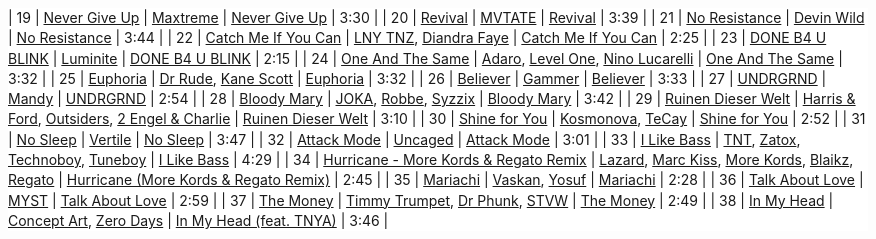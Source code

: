 | 19 | [Never Give Up](https://open.spotify.com/track/3MtarDmRYs4hJPWo15mok6) | [Maxtreme](https://open.spotify.com/artist/3skGwvTX8jbm2EKf0Whe1j) | [Never Give Up](https://open.spotify.com/album/6Q23JLlRz1dJuhTFf78WSs) | 3:30 |
| 20 | [Revival](https://open.spotify.com/track/2tt1wofNGBSv4vwv9thtZy) | [MVTATE](https://open.spotify.com/artist/16KgfaVMW0Br4MhQ4dGx2R) | [Revival](https://open.spotify.com/album/1gxoJ9QwxUbckuTKwfOAsc) | 3:39 |
| 21 | [No Resistance](https://open.spotify.com/track/6G9ZEi0ZVUInlk72Xv2Ydw) | [Devin Wild](https://open.spotify.com/artist/4ksdbwHbqSmv7sWP3W6L21) | [No Resistance](https://open.spotify.com/album/64YdKvElIkpCQ2GAcDNZwv) | 3:44 |
| 22 | [Catch Me If You Can](https://open.spotify.com/track/1HNFlssmxq6pvQKsJbOJhT) | [LNY TNZ](https://open.spotify.com/artist/1x0ScxgiyFRQDKT4VwcLHa), [Diandra Faye](https://open.spotify.com/artist/5gdYdbKxGw2Mq25TfsmH6q) | [Catch Me If You Can](https://open.spotify.com/album/1cXegml0Di3ZWtZn13OaBt) | 2:25 |
| 23 | [DONE B4 U BLINK](https://open.spotify.com/track/4WFyjhwphdrPOlXebbM5Y8) | [Luminite](https://open.spotify.com/artist/56uBktjCLyONyLAgE7VBq1) | [DONE B4 U BLINK](https://open.spotify.com/album/5Zmnr6DF2h6nPSTzM9NIZt) | 2:15 |
| 24 | [One And The Same](https://open.spotify.com/track/6NNRhitDn0DE7bRGcEESgb) | [Adaro](https://open.spotify.com/artist/05ndiewdJogtosuRWN8iwF), [Level One](https://open.spotify.com/artist/5gfLje7A2I9mMRVfuiphnh), [Nino Lucarelli](https://open.spotify.com/artist/2Z6k8JBzhJPPRIAyKaUEJZ) | [One And The Same](https://open.spotify.com/album/7GKygds15lUloYYV0wyINF) | 3:32 |
| 25 | [Euphoria](https://open.spotify.com/track/7nJPt8h1ONb7XRWxxqTW7Q) | [Dr Rude](https://open.spotify.com/artist/5akubyqg9eYtnCtDEeJz2s), [Kane Scott](https://open.spotify.com/artist/03Uxnv0S5yon8NjFeBF3Bu) | [Euphoria](https://open.spotify.com/album/6CS5AMrrUvpnKpxeOnOAZh) | 3:32 |
| 26 | [Believer](https://open.spotify.com/track/1P1s5YNLlNuCoDHzCMYRAm) | [Gammer](https://open.spotify.com/artist/5nd7jnne7zbsV2J5jBKNOY) | [Believer](https://open.spotify.com/album/5mMboiKqmM2zFrAjX65pRv) | 3:33 |
| 27 | [UNDRGRND](https://open.spotify.com/track/5OPiQgHKYUGd50bAfJnxx8) | [Mandy](https://open.spotify.com/artist/59VlEky6rgwrcluurlvspE) | [UNDRGRND](https://open.spotify.com/album/0zccfdoWWFsJW6c7YPRBLj) | 2:54 |
| 28 | [Bloody Mary](https://open.spotify.com/track/45WNu4biS2Ert70bKOJBHs) | [JOKA](https://open.spotify.com/artist/0hqZ4OJ9p2YC3xnxYnE3SV), [Robbe](https://open.spotify.com/artist/58imfUscPVwuhuHt1MpBDA), [Syzzix](https://open.spotify.com/artist/2Zv2gT3zv1kdV93ZLXvfRm) | [Bloody Mary](https://open.spotify.com/album/4ylGKeeK0j35voCjnsOSfI) | 3:42 |
| 29 | [Ruinen Dieser Welt](https://open.spotify.com/track/0M6Ev2Pkm72m8t13siJPDp) | [Harris & Ford](https://open.spotify.com/artist/4FDj6mh458K7m9Txwyj2rt), [Outsiders](https://open.spotify.com/artist/0aKXalHKVzkLJ6aeUY3HMf), [2 Engel & Charlie](https://open.spotify.com/artist/0XRkZikEumDTaGGE9mW8HA) | [Ruinen Dieser Welt](https://open.spotify.com/album/2JPl1Vfq5p6MtZ3re2QD6J) | 3:10 |
| 30 | [Shine for You](https://open.spotify.com/track/1AQciZKtl02OP75amQVwiD) | [Kosmonova](https://open.spotify.com/artist/2XuUpb7uqPRFkw22ff4cQF), [TeCay](https://open.spotify.com/artist/2dgJzLrSAwsijIlP8EMF16) | [Shine for You](https://open.spotify.com/album/7cl771v4czhnOx6XXNXfz3) | 2:52 |
| 31 | [No Sleep](https://open.spotify.com/track/6le1LT9NtaUlQ22aITOM7g) | [Vertile](https://open.spotify.com/artist/2CREMC4YATn7Bx9ZQku6IH) | [No Sleep](https://open.spotify.com/album/6dwJj2ANDzjJLsAXF4Govc) | 3:47 |
| 32 | [Attack Mode](https://open.spotify.com/track/6RpHz3kIbDNS2vjdlSN7rO) | [Uncaged](https://open.spotify.com/artist/2HDeehZ2osQxtP45Q1asqo) | [Attack Mode](https://open.spotify.com/album/2oUgwY4HmuJcGGhfumDfC7) | 3:01 |
| 33 | [I Like Bass](https://open.spotify.com/track/7eNFtBAwul6cqskHAtlRbN) | [TNT](https://open.spotify.com/artist/1CqOLQmjzVWXQTiIN5Wucs), [Zatox](https://open.spotify.com/artist/27Z5l2Kfy1IaYZMg5INWqO), [Technoboy](https://open.spotify.com/artist/37jL2LnGjAkadOCszr8v7C), [Tuneboy](https://open.spotify.com/artist/3mZnhzeAyjpFhO3cIepzBr) | [I Like Bass](https://open.spotify.com/album/2TYqqDD5mwdd72JGvl4jOy) | 4:29 |
| 34 | [Hurricane \- More Kords & Regato Remix](https://open.spotify.com/track/6HrtyNzBUkAcs4EsBYLG15) | [Lazard](https://open.spotify.com/artist/52UNk4kJqcQ89cF4Mq6wRe), [Marc Kiss](https://open.spotify.com/artist/4o5VpOIpQtpayG0gbDaNzO), [More Kords](https://open.spotify.com/artist/732oUYDDflptHEHS7zy05D), [Blaikz](https://open.spotify.com/artist/0uqlT7M0lAL931lCyQLkde), [Regato](https://open.spotify.com/artist/66o7N7IajDEkUbZpHHVxAI) | [Hurricane \(More Kords & Regato Remix\)](https://open.spotify.com/album/3kJkZM5DgViRc3SMHFa8EB) | 2:45 |
| 35 | [Mariachi](https://open.spotify.com/track/2ZVtTaUteed56SesdREtsd) | [Vaskan](https://open.spotify.com/artist/6HMkNrKr3yzi4K16zRHVZn), [Yosuf](https://open.spotify.com/artist/0pceb68in41LfgvQbkvCzg) | [Mariachi](https://open.spotify.com/album/0hSOqDjjVATkv1SgOKxsV0) | 2:28 |
| 36 | [Talk About Love](https://open.spotify.com/track/2xt0pHaU80RC2Bl4MOHu9F) | [MYST](https://open.spotify.com/artist/18UStRMkfnMhX5Qxzhylej) | [Talk About Love](https://open.spotify.com/album/0hsdvnqphHGsU502IjypgO) | 2:59 |
| 37 | [The Money](https://open.spotify.com/track/3RyMWvyttVsZaUZmR5C1zd) | [Timmy Trumpet](https://open.spotify.com/artist/0CbeG1224FS58EUx4tPevZ), [Dr Phunk](https://open.spotify.com/artist/1naX4fxuRaDFlj9tGfIUZk), [STVW](https://open.spotify.com/artist/3yycPRFMwYENrpe3nw7L4k) | [The Money](https://open.spotify.com/album/6Q0rMs4HnMc6Ly2uQ28EyK) | 2:49 |
| 38 | [In My Head](https://open.spotify.com/track/4wQvVnHZmn2mQSFQGPGm1f) | [Concept Art](https://open.spotify.com/artist/5WVDwdJ6jhLHQ2PuRQz7Yc), [Zero Days](https://open.spotify.com/artist/2KNwETqTaIm0KbNyGrCnc6) | [In My Head \(feat\. TNYA\)](https://open.spotify.com/album/5ldvsrOLgU89DG6IKv61e1) | 3:46 |